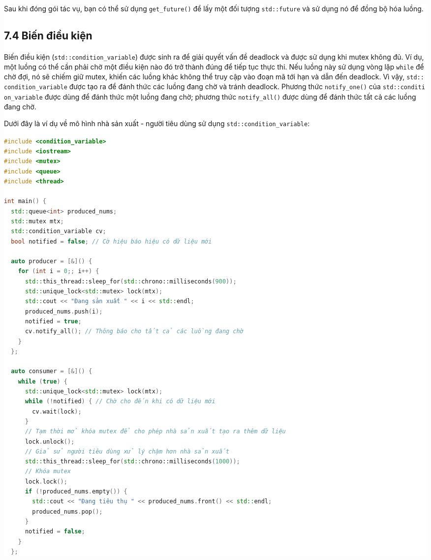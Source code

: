 Sau khi đóng gói tác vụ, bạn có thể sử dụng `get_future()` để lấy một
đối tượng `std::future` và sử dụng nó để đồng bộ hóa luồng.

## 7.4 Biến điều kiện

Biến điều kiện (`std::condition_variable`) được sinh ra để giải quyết
vấn đề deadlock và được sử dụng khi mutex không đủ.
Ví dụ, một luồng có thể cần phải chờ một điều kiện nào đó trở thành đúng
để tiếp tục thực thi.
Nếu luồng này sử dụng vòng lặp `while` để chờ đợi,
nó sẽ chiếm giữ mutex, khiến các luồng khác không thể truy cập
vào đoạn mã tới hạn và dẫn đến deadlock.
Vì vậy, `std::condition_variable` được tạo ra để đánh thức các luồng đang chờ
và tránh deadlock.
Phương thức `notify_one()` của `std::condition_variable` được dùng để
đánh thức một luồng đang chờ;
phương thức `notify_all()` được dùng để đánh thức tất cả các luồng đang chờ.

Dưới đây là ví dụ về mô hình nhà sản xuất - người tiêu dùng
sử dụng `std::condition_variable`:

```cpp
#include <condition_variable>
#include <iostream>
#include <mutex>
#include <queue>
#include <thread>

int main() {
  std::queue<int> produced_nums;
  std::mutex mtx;
  std::condition_variable cv;
  bool notified = false; // Cờ hiệu báo hiệu có dữ liệu mới

  auto producer = [&]() {
    for (int i = 0;; i++) {
      std::this_thread::sleep_for(std::chrono::milliseconds(900));
      std::unique_lock<std::mutex> lock(mtx);
      std::cout << "Đang sản xuất " << i << std::endl;
      produced_nums.push(i);
      notified = true;
      cv.notify_all(); // Thông báo cho tất cả các luồng đang chờ
    }
  };

  auto consumer = [&]() {
    while (true) {
      std::unique_lock<std::mutex> lock(mtx);
      while (!notified) { // Chờ cho đến khi có dữ liệu mới
        cv.wait(lock);
      }
      // Tạm thời mở khóa mutex để cho phép nhà sản xuất tạo ra thêm dữ liệu
      lock.unlock();
      // Giả sử người tiêu dùng xử lý chậm hơn nhà sản xuất
      std::this_thread::sleep_for(std::chrono::milliseconds(1000));
      // Khóa mutex
      lock.lock();
      if (!produced_nums.empty()) {
        std::cout << "Đang tiêu thụ " << produced_nums.front() << std::endl;
        produced_nums.pop();
      }
      notified = false;
    }
  };
```
